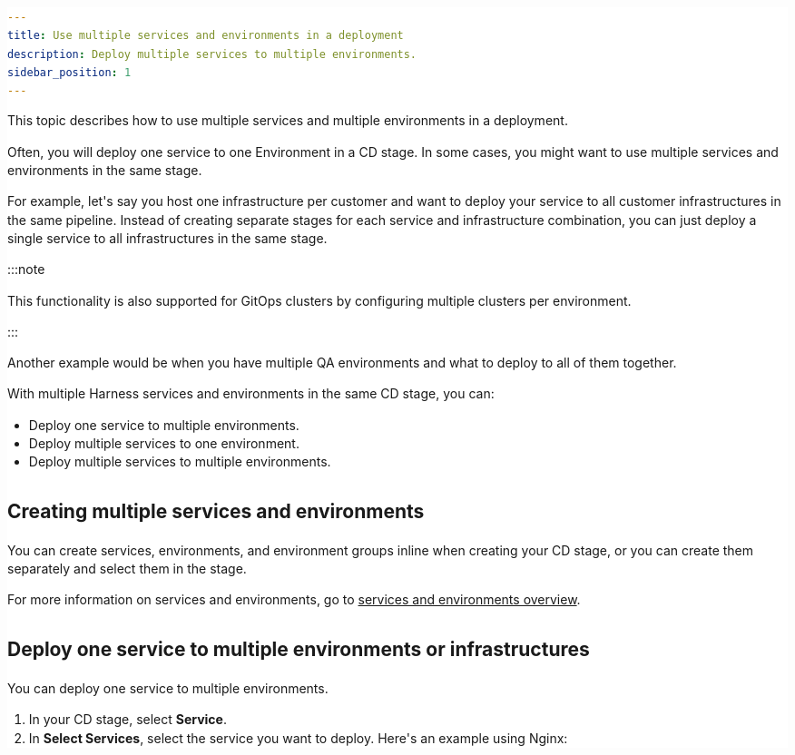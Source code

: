 ```yaml
---
title: Use multiple services and environments in a deployment
description: Deploy multiple services to multiple environments.
sidebar_position: 1
---
```



This topic describes how to use multiple services and multiple environments in a deployment.

Often, you will deploy one service to one Environment in a CD stage. In some cases, you might want to use multiple services and environments in the same stage.

For example, let's say you host one infrastructure per customer and want to deploy your service to all customer infrastructures in the same pipeline. Instead of creating separate stages for each service and infrastructure combination, you can just deploy a single service to all infrastructures in the same stage. 

:::note

This functionality is also supported for GitOps clusters by configuring multiple clusters per environment.

:::

Another example would be when you have multiple QA environments and what to deploy to all of them together.

With multiple Harness services and environments in the same CD stage, you can:

* Deploy one service to multiple environments.
* ​Deploy multiple services to one environment.
* ​Deploy multiple services to multiple environments.

## Creating multiple services and environments

You can create services, environments, and environment groups inline when creating your CD stage, or you can create them separately and select them in the stage.

For more information on services and environments, go to [services and environments overview](/docs/continuous-delivery/get-started/services-and-environments-overview).

## Deploy one service to multiple environments or infrastructures

You can deploy one service to multiple environments.

1. In your CD stage, select **Service**.
2. In **Select Services**, select the service you want to deploy. Here's an example using Nginx:
   
